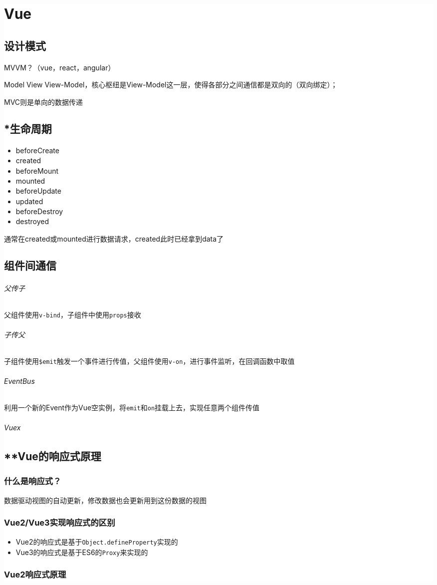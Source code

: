 # Vue

## 设计模式

MVVM？（vue，react，angular）

Model View View-Model，核心枢纽是View-Model这一层，使得各部分之间通信都是双向的（双向绑定）；

MVC则是单向的数据传递

## *生命周期

- beforeCreate
- created
- beforeMount
- mounted
- beforeUpdate
- updated
- beforeDestroy
- destroyed

通常在created或mounted进行数据请求，created此时已经拿到data了

## 组件间通信

###### 父传子

父组件使用`v-bind`，子组件中使用`props`接收

###### 子传父

子组件使用`$emit`触发一个事件进行传值，父组件使用`v-on`，进行事件监听，在回调函数中取值

###### EventBus

利用一个新的Event作为Vue空实例，将`emit`和`on`挂载上去，实现任意两个组件传值

###### Vuex

## **Vue的响应式原理

### 什么是响应式？

数据驱动视图的自动更新，修改数据也会更新用到这份数据的视图

### Vue2/Vue3实现响应式的区别

- Vue2的响应式是基于`Object.defineProperty`实现的
- Vue3的响应式是基于ES6的`Proxy`来实现的

### Vue2响应式原理
